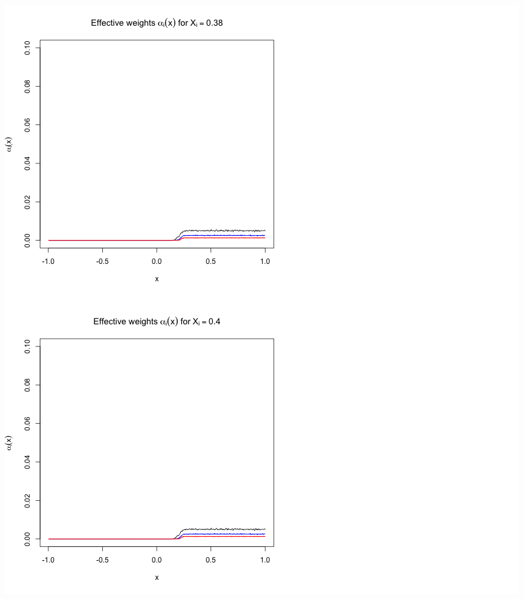 ![Picture20](RF_theta_triangle___effective_weights___sigma000___xi0380.png)

![Picture21](RF_theta_triangle___effective_weights___sigma000___xi0400.png)
